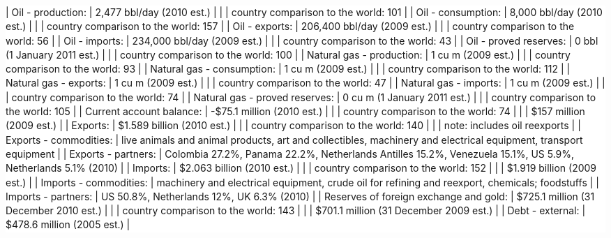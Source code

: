 | Oil - production: | 2,477 bbl/day (2010 est.) |
| | country comparison to the world: 101 |
| Oil - consumption: | 8,000 bbl/day (2010 est.) |
| | country comparison to the world: 157 |
| Oil - exports: | 206,400 bbl/day (2009 est.) |
| | country comparison to the world: 56 |
| Oil - imports: | 234,000 bbl/day (2009 est.) |
| | country comparison to the world: 43 |
| Oil - proved reserves: | 0 bbl (1 January 2011 est.) |
| | country comparison to the world: 100 |
| Natural gas - production: | 1 cu m (2009 est.) |
| | country comparison to the world: 93 |
| Natural gas - consumption: | 1 cu m (2009 est.) |
| | country comparison to the world: 112 |
| Natural gas - exports: | 1 cu m (2009 est.) |
| | country comparison to the world: 47 |
| Natural gas - imports: | 1 cu m (2009 est.) |
| | country comparison to the world: 74 |
| Natural gas - proved reserves: | 0 cu m (1 January 2011 est.) |
| | country comparison to the world: 105 |
| Current account balance: | -$75.1 million (2010 est.) |
| | country comparison to the world: 74 |
| | $157 million (2009 est.) |
| Exports: | $1.589 billion (2010 est.) |
| | country comparison to the world: 140 |
| | note: includes oil reexports |
| Exports - commodities: | live animals and animal products, art and collectibles, machinery and electrical equipment, transport equipment |
| Exports - partners: | Colombia 27.2%, Panama 22.2%, Netherlands Antilles 15.2%, Venezuela 15.1%, US 5.9%, Netherlands 5.1% (2010) |
| Imports: | $2.063 billion (2010 est.) |
| | country comparison to the world: 152 |
| | $1.919 billion (2009 est.) |
| Imports - commodities: | machinery and electrical equipment, crude oil for refining and reexport, chemicals; foodstuffs |
| Imports - partners: | US 50.8%, Netherlands 12%, UK 6.3% (2010) |
| Reserves of foreign exchange and gold: | $725.1 million (31 December 2010 est.) |
| | country comparison to the world: 143 |
| | $701.1 million (31 December 2009 est.) |
| Debt - external: | $478.6 million (2005 est.) |